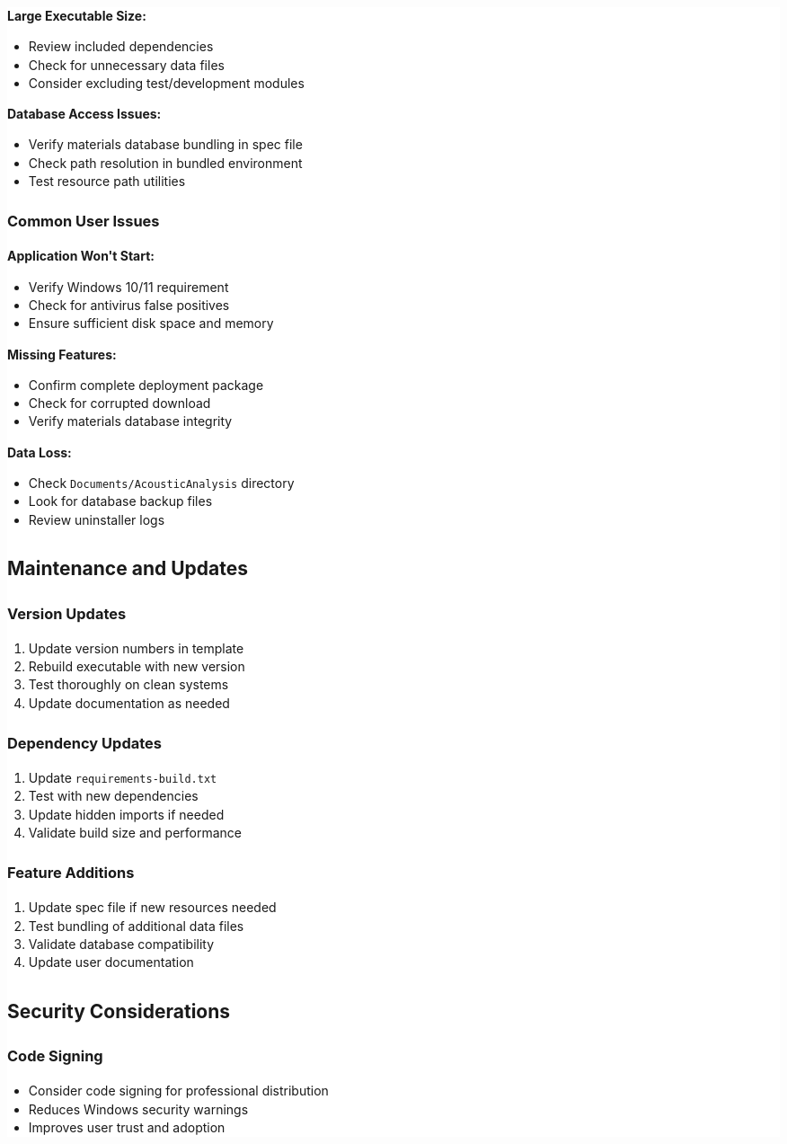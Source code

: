 **Large Executable Size:**
- Review included dependencies
- Check for unnecessary data files
- Consider excluding test/development modules

**Database Access Issues:**
- Verify materials database bundling in spec file
- Check path resolution in bundled environment
- Test resource path utilities

### Common User Issues

**Application Won't Start:**
- Verify Windows 10/11 requirement
- Check for antivirus false positives
- Ensure sufficient disk space and memory

**Missing Features:**
- Confirm complete deployment package
- Check for corrupted download
- Verify materials database integrity

**Data Loss:**
- Check `Documents/AcousticAnalysis` directory
- Look for database backup files
- Review uninstaller logs

## Maintenance and Updates

### Version Updates
1. Update version numbers in template
2. Rebuild executable with new version
3. Test thoroughly on clean systems
4. Update documentation as needed

### Dependency Updates
1. Update `requirements-build.txt`
2. Test with new dependencies
3. Update hidden imports if needed
4. Validate build size and performance

### Feature Additions
1. Update spec file if new resources needed
2. Test bundling of additional data files
3. Validate database compatibility
4. Update user documentation

## Security Considerations

### Code Signing
- Consider code signing for professional distribution
- Reduces Windows security warnings
- Improves user trust and adoption
